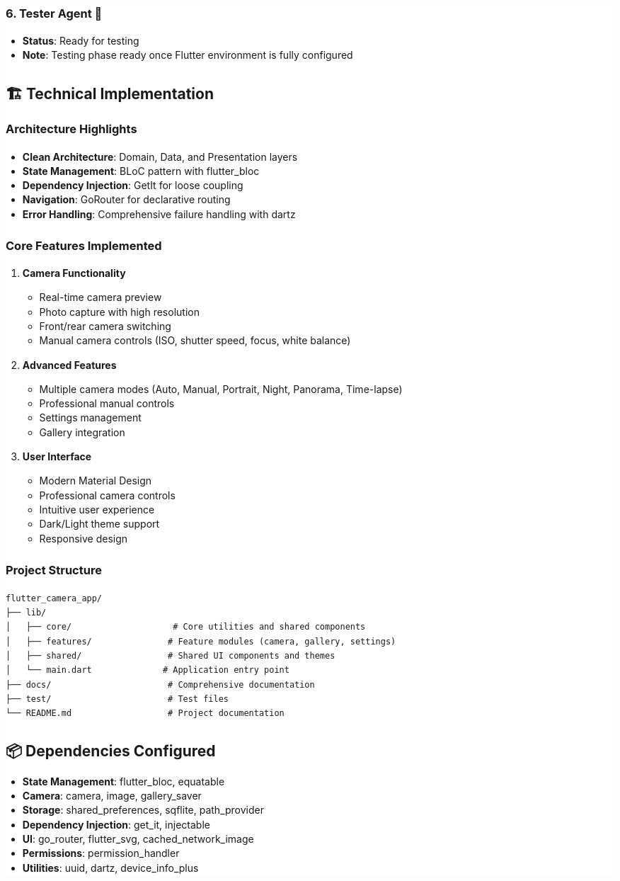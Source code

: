 ### 6. Tester Agent 🔄
- **Status**: Ready for testing
- **Note**: Testing phase ready once Flutter environment is fully configured

## 🏗️ Technical Implementation

### Architecture Highlights
- **Clean Architecture**: Domain, Data, and Presentation layers
- **State Management**: BLoC pattern with flutter_bloc
- **Dependency Injection**: GetIt for loose coupling
- **Navigation**: GoRouter for declarative routing
- **Error Handling**: Comprehensive failure handling with dartz

### Core Features Implemented
1. **Camera Functionality**
   - Real-time camera preview
   - Photo capture with high resolution
   - Front/rear camera switching
   - Manual camera controls (ISO, shutter speed, focus, white balance)

2. **Advanced Features**
   - Multiple camera modes (Auto, Manual, Portrait, Night, Panorama, Time-lapse)
   - Professional manual controls
   - Settings management
   - Gallery integration

3. **User Interface**
   - Modern Material Design
   - Professional camera controls
   - Intuitive user experience
   - Dark/Light theme support
   - Responsive design

### Project Structure
```
flutter_camera_app/
├── lib/
│   ├── core/                    # Core utilities and shared components
│   ├── features/               # Feature modules (camera, gallery, settings)
│   ├── shared/                 # Shared UI components and themes
│   └── main.dart              # Application entry point
├── docs/                       # Comprehensive documentation
├── test/                       # Test files
└── README.md                   # Project documentation
```

## 📦 Dependencies Configured
- **State Management**: flutter_bloc, equatable
- **Camera**: camera, image, gallery_saver
- **Storage**: shared_preferences, sqflite, path_provider
- **Dependency Injection**: get_it, injectable
- **UI**: go_router, flutter_svg, cached_network_image
- **Permissions**: permission_handler
- **Utilities**: uuid, dartz, device_info_plus

